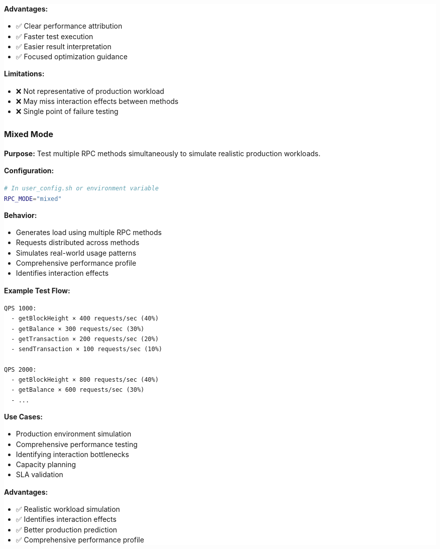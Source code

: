 **Advantages:**
- ✅ Clear performance attribution
- ✅ Faster test execution
- ✅ Easier result interpretation
- ✅ Focused optimization guidance

**Limitations:**
- ❌ Not representative of production workload
- ❌ May miss interaction effects between methods
- ❌ Single point of failure testing

### Mixed Mode

**Purpose:** Test multiple RPC methods simultaneously to simulate realistic production workloads.

**Configuration:**
```bash
# In user_config.sh or environment variable
RPC_MODE="mixed"
```

**Behavior:**
- Generates load using multiple RPC methods
- Requests distributed across methods
- Simulates real-world usage patterns
- Comprehensive performance profile
- Identifies interaction effects

**Example Test Flow:**
```
QPS 1000: 
  - getBlockHeight × 400 requests/sec (40%)
  - getBalance × 300 requests/sec (30%)
  - getTransaction × 200 requests/sec (20%)
  - sendTransaction × 100 requests/sec (10%)

QPS 2000:
  - getBlockHeight × 800 requests/sec (40%)
  - getBalance × 600 requests/sec (30%)
  - ...
```

**Use Cases:**
- Production environment simulation
- Comprehensive performance testing
- Identifying interaction bottlenecks
- Capacity planning
- SLA validation

**Advantages:**
- ✅ Realistic workload simulation
- ✅ Identifies interaction effects
- ✅ Better production prediction
- ✅ Comprehensive performance profile
